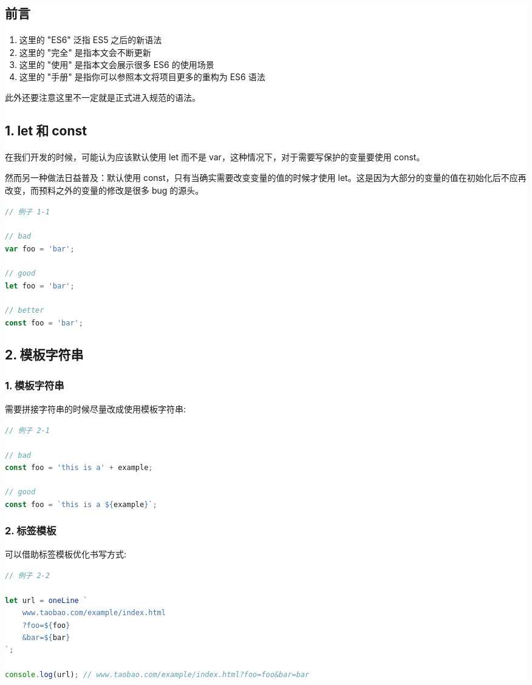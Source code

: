 ## 前言

1. 这里的 "ES6" 泛指 ES5 之后的新语法
2. 这里的 "完全" 是指本文会不断更新
3. 这里的 "使用" 是指本文会展示很多 ES6 的使用场景
4. 这里的 "手册" 是指你可以参照本文将项目更多的重构为 ES6 语法

此外还要注意这里不一定就是正式进入规范的语法。

## 1. let 和 const

在我们开发的时候，可能认为应该默认使用 let 而不是 var，这种情况下，对于需要写保护的变量要使用 const。

然而另一种做法日益普及：默认使用 const，只有当确实需要改变变量的值的时候才使用 let。这是因为大部分的变量的值在初始化后不应再改变，而预料之外的变量的修改是很多 bug 的源头。

```js
// 例子 1-1

// bad
var foo = 'bar';

// good
let foo = 'bar';

// better
const foo = 'bar';
```

## 2. 模板字符串

### 1. 模板字符串

需要拼接字符串的时候尽量改成使用模板字符串:

```js
// 例子 2-1

// bad
const foo = 'this is a' + example;

// good
const foo = `this is a ${example}`;
```

### 2. 标签模板

可以借助标签模板优化书写方式:

```js
// 例子 2-2

let url = oneLine `
    www.taobao.com/example/index.html
    ?foo=${foo}
    &bar=${bar}
`;

console.log(url); // www.taobao.com/example/index.html?foo=foo&bar=bar
```
